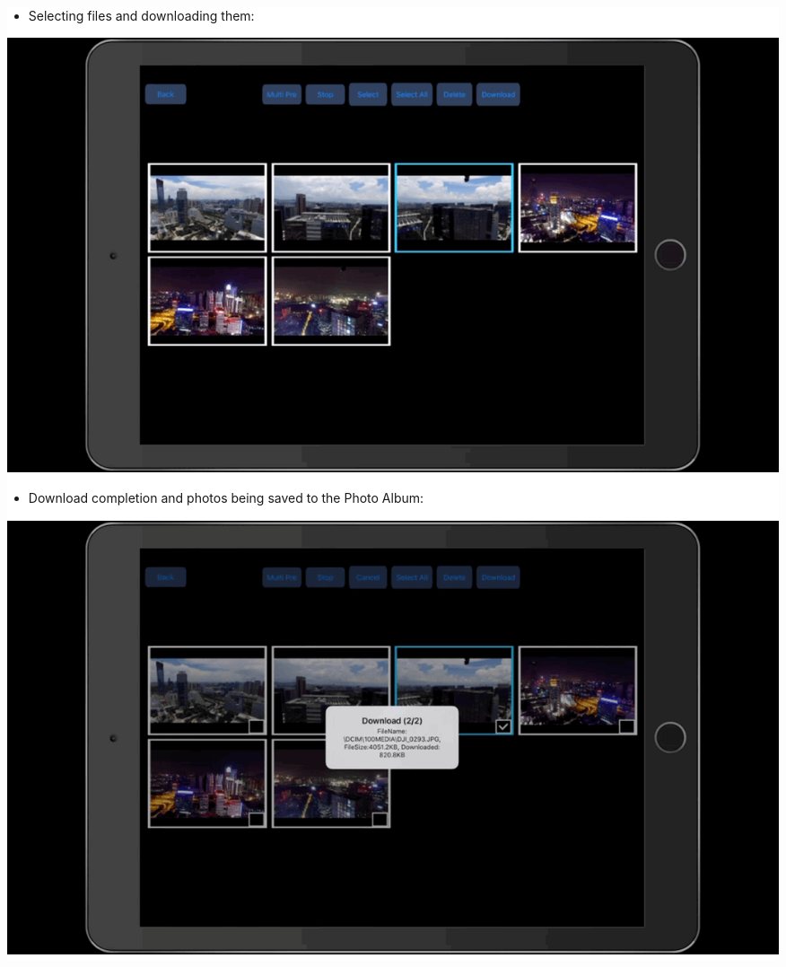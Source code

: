 * Selecting files and downloading them:

![downloadFiles1](../images/tutorials-and-samples/iOS/PlaybackDemo/downloadFiles1.gif)

* Download completion and photos being saved to the Photo Album:

![downloadFiles2](../images/tutorials-and-samples/iOS/PlaybackDemo/downloadFiles2.gif)
